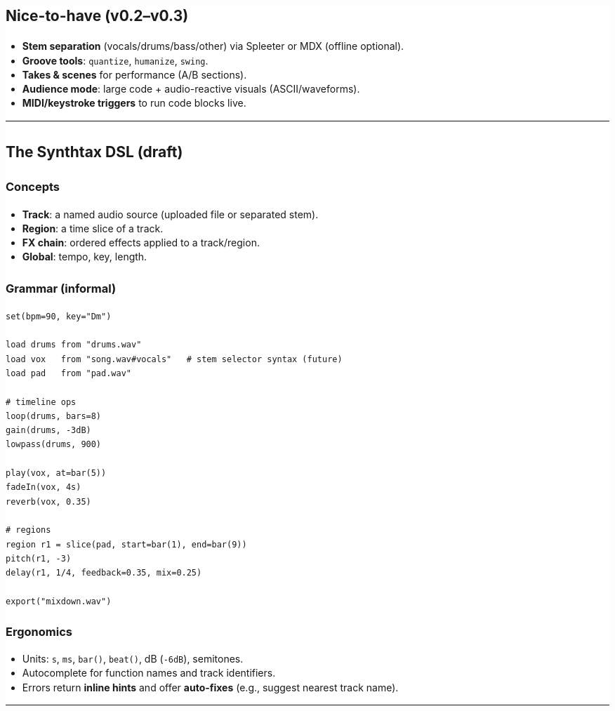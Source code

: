 
## Nice-to-have (v0.2–v0.3)

- **Stem separation** (vocals/drums/bass/other) via Spleeter or MDX (offline optional).
- **Groove tools**: `quantize`, `humanize`, `swing`.
- **Takes & scenes** for performance (A/B sections).
- **Audience mode**: large code + audio-reactive visuals (ASCII/waveforms).
- **MIDI/keystroke triggers** to run code blocks live.

---

## The Synthtax DSL (draft)

### Concepts

- **Track**: a named audio source (uploaded file or separated stem).
- **Region**: a time slice of a track.
- **FX chain**: ordered effects applied to a track/region.
- **Global**: tempo, key, length.

### Grammar (informal)

```synthtax
set(bpm=90, key="Dm")

load drums from "drums.wav"
load vox   from "song.wav#vocals"   # stem selector syntax (future)
load pad   from "pad.wav"

# timeline ops
loop(drums, bars=8)
gain(drums, -3dB)
lowpass(drums, 900)

play(vox, at=bar(5))
fadeIn(vox, 4s)
reverb(vox, 0.35)

# regions
region r1 = slice(pad, start=bar(1), end=bar(9))
pitch(r1, -3)
delay(r1, 1/4, feedback=0.35, mix=0.25)

export("mixdown.wav")
```

### Ergonomics

- Units: `s`, `ms`, `bar()`, `beat()`, dB (`-6dB`), semitones.
- Autocomplete for function names and track identifiers.
- Errors return **inline hints** and offer **auto-fixes** (e.g., suggest nearest track name).

---